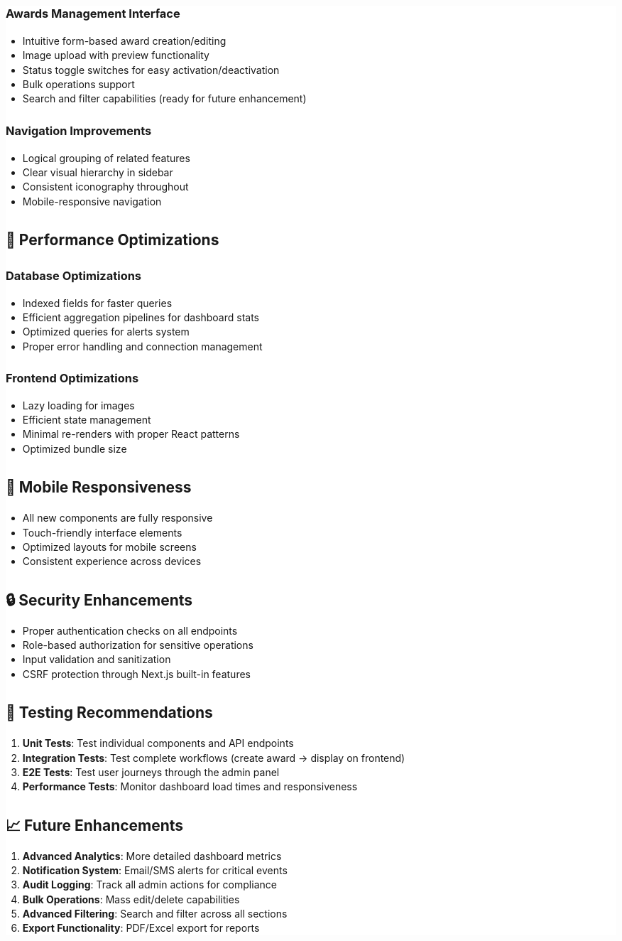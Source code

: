 ### Awards Management Interface
- Intuitive form-based award creation/editing
- Image upload with preview functionality
- Status toggle switches for easy activation/deactivation
- Bulk operations support
- Search and filter capabilities (ready for future enhancement)

### Navigation Improvements
- Logical grouping of related features
- Clear visual hierarchy in sidebar
- Consistent iconography throughout
- Mobile-responsive navigation

## 🚀 Performance Optimizations

### Database Optimizations
- Indexed fields for faster queries
- Efficient aggregation pipelines for dashboard stats
- Optimized queries for alerts system
- Proper error handling and connection management

### Frontend Optimizations
- Lazy loading for images
- Efficient state management
- Minimal re-renders with proper React patterns
- Optimized bundle size

## 📱 Mobile Responsiveness
- All new components are fully responsive
- Touch-friendly interface elements
- Optimized layouts for mobile screens
- Consistent experience across devices

## 🔒 Security Enhancements
- Proper authentication checks on all endpoints
- Role-based authorization for sensitive operations
- Input validation and sanitization
- CSRF protection through Next.js built-in features

## 🧪 Testing Recommendations
1. **Unit Tests**: Test individual components and API endpoints
2. **Integration Tests**: Test complete workflows (create award → display on frontend)
3. **E2E Tests**: Test user journeys through the admin panel
4. **Performance Tests**: Monitor dashboard load times and responsiveness

## 📈 Future Enhancements
1. **Advanced Analytics**: More detailed dashboard metrics
2. **Notification System**: Email/SMS alerts for critical events
3. **Audit Logging**: Track all admin actions for compliance
4. **Bulk Operations**: Mass edit/delete capabilities
5. **Advanced Filtering**: Search and filter across all sections
6. **Export Functionality**: PDF/Excel export for reports
